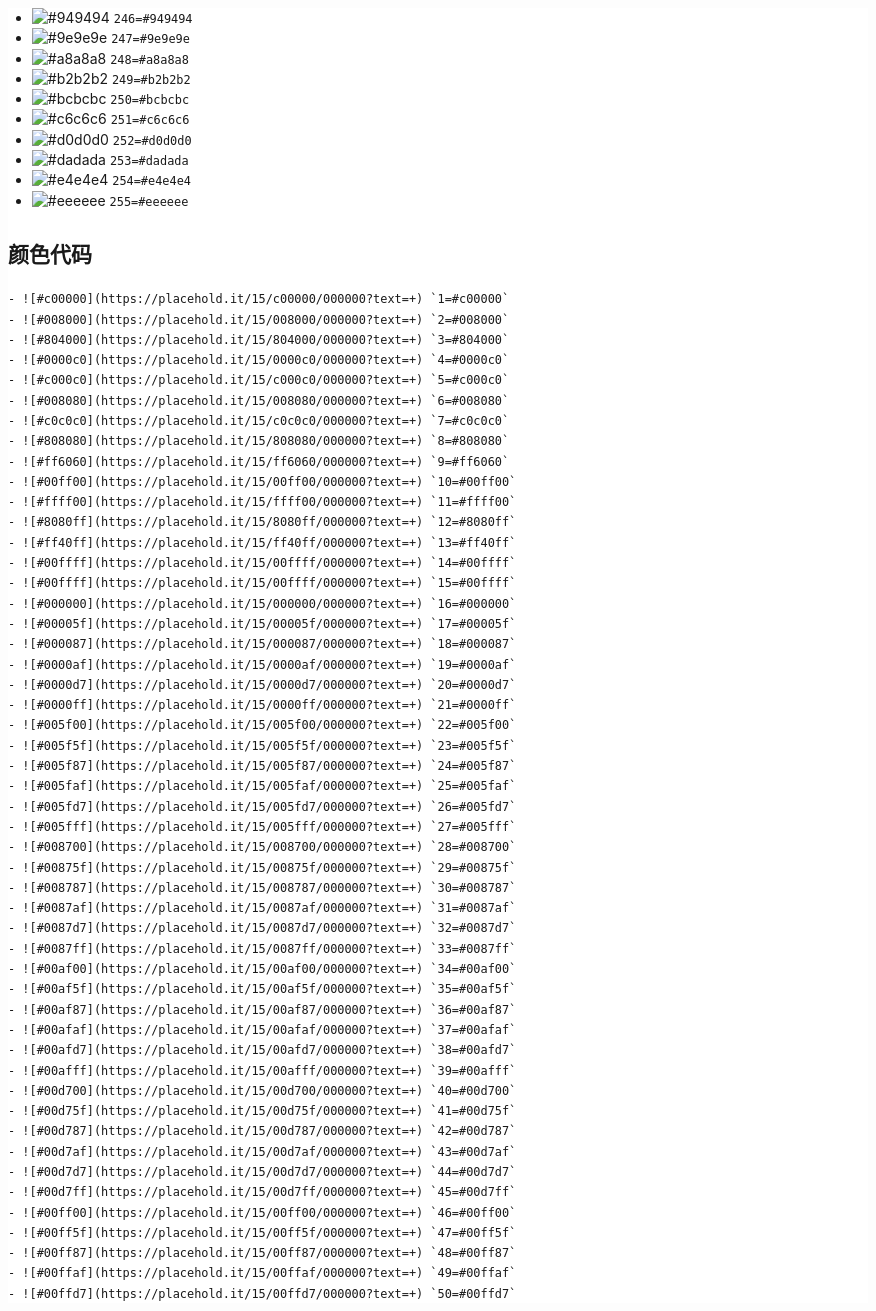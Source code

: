 - ![#949494](https://placehold.it/15/949494/000000?text=+) `246=#949494`
- ![#9e9e9e](https://placehold.it/15/9e9e9e/000000?text=+) `247=#9e9e9e`
- ![#a8a8a8](https://placehold.it/15/a8a8a8/000000?text=+) `248=#a8a8a8`
- ![#b2b2b2](https://placehold.it/15/b2b2b2/000000?text=+) `249=#b2b2b2`
- ![#bcbcbc](https://placehold.it/15/bcbcbc/000000?text=+) `250=#bcbcbc`
- ![#c6c6c6](https://placehold.it/15/c6c6c6/000000?text=+) `251=#c6c6c6`
- ![#d0d0d0](https://placehold.it/15/d0d0d0/000000?text=+) `252=#d0d0d0`
- ![#dadada](https://placehold.it/15/dadada/000000?text=+) `253=#dadada`
- ![#e4e4e4](https://placehold.it/15/e4e4e4/000000?text=+) `254=#e4e4e4`
- ![#eeeeee](https://placehold.it/15/eeeeee/000000?text=+) `255=#eeeeee`


## 颜色代码
```
- ![#c00000](https://placehold.it/15/c00000/000000?text=+) `1=#c00000`
- ![#008000](https://placehold.it/15/008000/000000?text=+) `2=#008000`
- ![#804000](https://placehold.it/15/804000/000000?text=+) `3=#804000`
- ![#0000c0](https://placehold.it/15/0000c0/000000?text=+) `4=#0000c0`
- ![#c000c0](https://placehold.it/15/c000c0/000000?text=+) `5=#c000c0`
- ![#008080](https://placehold.it/15/008080/000000?text=+) `6=#008080`
- ![#c0c0c0](https://placehold.it/15/c0c0c0/000000?text=+) `7=#c0c0c0`
- ![#808080](https://placehold.it/15/808080/000000?text=+) `8=#808080`
- ![#ff6060](https://placehold.it/15/ff6060/000000?text=+) `9=#ff6060`
- ![#00ff00](https://placehold.it/15/00ff00/000000?text=+) `10=#00ff00`
- ![#ffff00](https://placehold.it/15/ffff00/000000?text=+) `11=#ffff00`
- ![#8080ff](https://placehold.it/15/8080ff/000000?text=+) `12=#8080ff`
- ![#ff40ff](https://placehold.it/15/ff40ff/000000?text=+) `13=#ff40ff`
- ![#00ffff](https://placehold.it/15/00ffff/000000?text=+) `14=#00ffff`
- ![#00ffff](https://placehold.it/15/00ffff/000000?text=+) `15=#00ffff`
- ![#000000](https://placehold.it/15/000000/000000?text=+) `16=#000000`
- ![#00005f](https://placehold.it/15/00005f/000000?text=+) `17=#00005f`
- ![#000087](https://placehold.it/15/000087/000000?text=+) `18=#000087`
- ![#0000af](https://placehold.it/15/0000af/000000?text=+) `19=#0000af`
- ![#0000d7](https://placehold.it/15/0000d7/000000?text=+) `20=#0000d7`
- ![#0000ff](https://placehold.it/15/0000ff/000000?text=+) `21=#0000ff`
- ![#005f00](https://placehold.it/15/005f00/000000?text=+) `22=#005f00`
- ![#005f5f](https://placehold.it/15/005f5f/000000?text=+) `23=#005f5f`
- ![#005f87](https://placehold.it/15/005f87/000000?text=+) `24=#005f87`
- ![#005faf](https://placehold.it/15/005faf/000000?text=+) `25=#005faf`
- ![#005fd7](https://placehold.it/15/005fd7/000000?text=+) `26=#005fd7`
- ![#005fff](https://placehold.it/15/005fff/000000?text=+) `27=#005fff`
- ![#008700](https://placehold.it/15/008700/000000?text=+) `28=#008700`
- ![#00875f](https://placehold.it/15/00875f/000000?text=+) `29=#00875f`
- ![#008787](https://placehold.it/15/008787/000000?text=+) `30=#008787`
- ![#0087af](https://placehold.it/15/0087af/000000?text=+) `31=#0087af`
- ![#0087d7](https://placehold.it/15/0087d7/000000?text=+) `32=#0087d7`
- ![#0087ff](https://placehold.it/15/0087ff/000000?text=+) `33=#0087ff`
- ![#00af00](https://placehold.it/15/00af00/000000?text=+) `34=#00af00`
- ![#00af5f](https://placehold.it/15/00af5f/000000?text=+) `35=#00af5f`
- ![#00af87](https://placehold.it/15/00af87/000000?text=+) `36=#00af87`
- ![#00afaf](https://placehold.it/15/00afaf/000000?text=+) `37=#00afaf`
- ![#00afd7](https://placehold.it/15/00afd7/000000?text=+) `38=#00afd7`
- ![#00afff](https://placehold.it/15/00afff/000000?text=+) `39=#00afff`
- ![#00d700](https://placehold.it/15/00d700/000000?text=+) `40=#00d700`
- ![#00d75f](https://placehold.it/15/00d75f/000000?text=+) `41=#00d75f`
- ![#00d787](https://placehold.it/15/00d787/000000?text=+) `42=#00d787`
- ![#00d7af](https://placehold.it/15/00d7af/000000?text=+) `43=#00d7af`
- ![#00d7d7](https://placehold.it/15/00d7d7/000000?text=+) `44=#00d7d7`
- ![#00d7ff](https://placehold.it/15/00d7ff/000000?text=+) `45=#00d7ff`
- ![#00ff00](https://placehold.it/15/00ff00/000000?text=+) `46=#00ff00`
- ![#00ff5f](https://placehold.it/15/00ff5f/000000?text=+) `47=#00ff5f`
- ![#00ff87](https://placehold.it/15/00ff87/000000?text=+) `48=#00ff87`
- ![#00ffaf](https://placehold.it/15/00ffaf/000000?text=+) `49=#00ffaf`
- ![#00ffd7](https://placehold.it/15/00ffd7/000000?text=+) `50=#00ffd7`
```